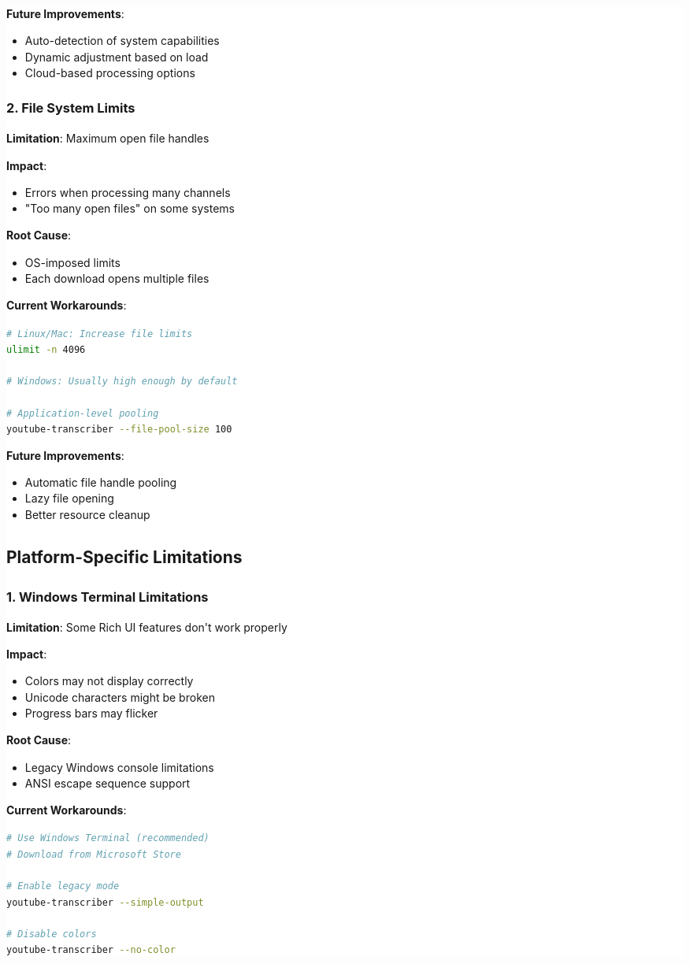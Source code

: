 **Future Improvements**:
- Auto-detection of system capabilities
- Dynamic adjustment based on load
- Cloud-based processing options

### 2. File System Limits

**Limitation**: Maximum open file handles

**Impact**:
- Errors when processing many channels
- "Too many open files" on some systems

**Root Cause**:
- OS-imposed limits
- Each download opens multiple files

**Current Workarounds**:
```bash
# Linux/Mac: Increase file limits
ulimit -n 4096

# Windows: Usually high enough by default

# Application-level pooling
youtube-transcriber --file-pool-size 100
```

**Future Improvements**:
- Automatic file handle pooling
- Lazy file opening
- Better resource cleanup

## Platform-Specific Limitations

### 1. Windows Terminal Limitations

**Limitation**: Some Rich UI features don't work properly

**Impact**:
- Colors may not display correctly
- Unicode characters might be broken
- Progress bars may flicker

**Root Cause**:
- Legacy Windows console limitations
- ANSI escape sequence support

**Current Workarounds**:
```bash
# Use Windows Terminal (recommended)
# Download from Microsoft Store

# Enable legacy mode
youtube-transcriber --simple-output

# Disable colors
youtube-transcriber --no-color
```
